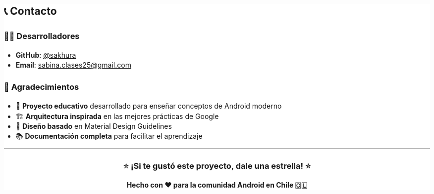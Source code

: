 
## 📞 Contacto

### 👨‍💻 **Desarrolladores**

- **GitHub**: [@sakhura](https://github.com/sakhura)
- **Email**: sabina.clases25@gmail.com

### 🌟 **Agradecimientos**

- 🎯 **Proyecto educativo** desarrollado para enseñar conceptos de Android moderno
- 🏗️ **Arquitectura inspirada** en las mejores prácticas de Google
- 🎨 **Diseño basado** en Material Design Guidelines
- 📚 **Documentación completa** para facilitar el aprendizaje

---

<div align="center">

### ⭐ **¡Si te gustó este proyecto, dale una estrella!** ⭐

**Hecho con ❤️ para la comunidad Android en Chile 🇨🇱**

</div>
